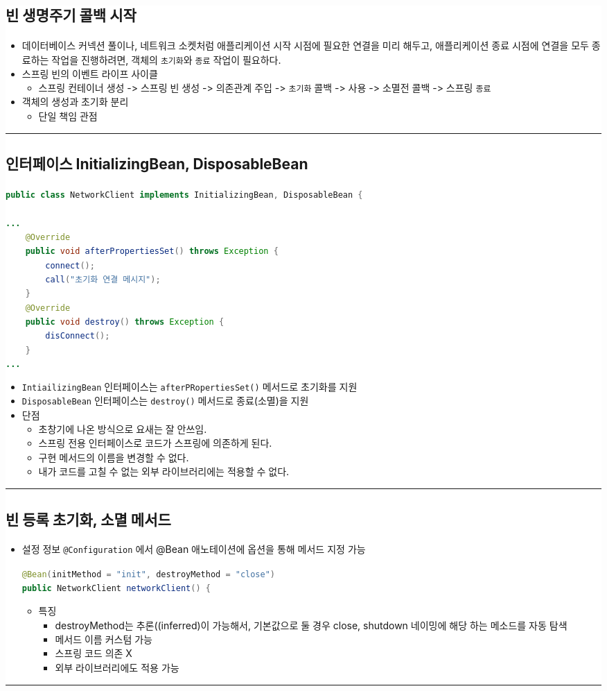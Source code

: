 
## 빈 생명주기 콜백 시작

- 데이터베이스 커넥션 풀이나, 네트워크 소켓처럼  애플리케이션 시작 시점에 필요한 연결을 미리 해두고, 애플리케이션 종료 시점에 연결을 모두 종료하는 작업을 진행하려면, 객체의 `초기화`와 `종료` 작업이 필요하다.
- 스프링 빈의 이벤트 라이프 사이클
  - 스프링 컨테이너 생성 -> 스프링 빈 생성 -> 의존관계 주입 -> `초기화` 콜백 -> 사용 -> 소멸전 콜백 -> 스프링 `종료`
- 객체의 생성과 초기화 분리
  - 단일 책임 관점

---

## 인터페이스 InitializingBean, DisposableBean

```java
public class NetworkClient implements InitializingBean, DisposableBean {
    
...
	@Override
    public void afterPropertiesSet() throws Exception {
        connect();
        call("초기화 연결 메시지");
    }	
    @Override
    public void destroy() throws Exception {
		disConnect();
	}
...
```

- `IntiailizingBean` 인터페이스는 `afterPRopertiesSet()` 메서드로 초기화를 지원
- `DisposableBean` 인터페이스는 `destroy()` 메서드로 종료(소멸)을 지원
- 단점
  - 초창기에 나온 방식으로 요새는 잘 안쓰임.
  - 스프링 전용 인터페이스로 코드가 스프링에 의존하게 된다.
  - 구현 메서드의 이름을 변경할 수 없다.
  - 내가 코드를 고칠 수 없는 외부 라이브러리에는 적용할 수 없다.

---

## 빈 등록 초기화, 소멸 메서드

- 설정 정보 `@Configuration` 에서  @Bean 애노테이션에 옵션을 통해 메서드 지정 가능

  ```java
  @Bean(initMethod = "init", destroyMethod = "close")
  public NetworkClient networkClient() {
  ```

  - 특징
    - destroyMethod는 추론((inferred)이 가능해서, 기본값으로 둘 경우 close, shutdown 네이밍에 해당 하는 메소드를 자동 탐색
    - 메서드 이름 커스텀 가능
    - 스프링 코드 의존 X
    - 외부 라이브러리에도 적용 가능

---